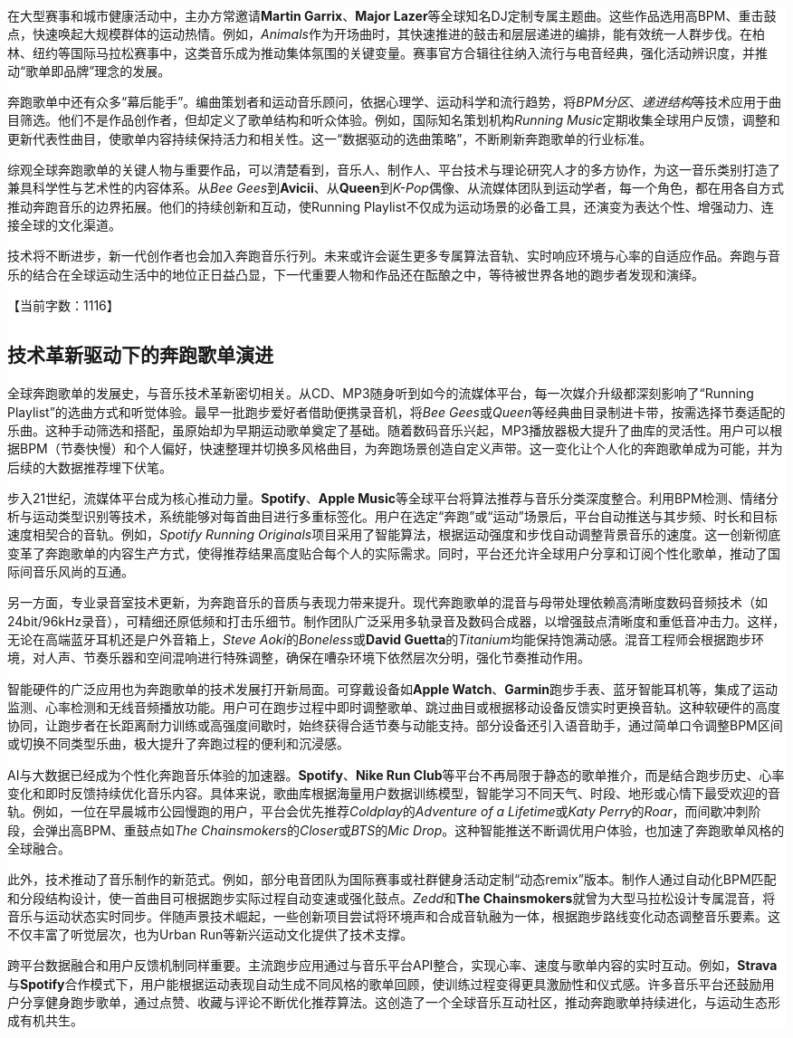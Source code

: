 在大型赛事和城市健康活动中，主办方常邀请**Martin Garrix**、**Major
Lazer**等全球知名DJ定制专属主题曲。这些作品选用高BPM、重击鼓点，快速唤起大规模群体的运动热情。例如，*Animals*作为开场曲时，其快速推进的鼓击和层层递进的编排，能有效统一人群步伐。在柏林、纽约等国际马拉松赛事中，这类音乐成为推动集体氛围的关键变量。赛事官方合辑往往纳入流行与电音经典，强化活动辨识度，并推动“歌单即品牌”理念的发展。

奔跑歌单中还有众多“幕后能手”。编曲策划者和运动音乐顾问，依据心理学、运动科学和流行趋势，将*BPM分区*、*递进结构*等技术应用于曲目筛选。他们不是作品创作者，但却定义了歌单结构和听众体验。例如，国际知名策划机构*Running
Music*定期收集全球用户反馈，调整和更新代表性曲目，使歌单内容持续保持活力和相关性。这一“数据驱动的选曲策略”，不断刷新奔跑歌单的行业标准。

综观全球奔跑歌单的关键人物与重要作品，可以清楚看到，音乐人、制作人、平台技术与理论研究人才的多方协作，为这一音乐类别打造了兼具科学性与艺术性的内容体系。从*Bee
Gees*到**Avicii**、从**Queen**到*K-Pop*偶像、从流媒体团队到运动学者，每一个角色，都在用各自方式推动奔跑音乐的边界拓展。他们的持续创新和互动，使Running
Playlist不仅成为运动场景的必备工具，还演变为表达个性、增强动力、连接全球的文化渠道。

技术将不断进步，新一代创作者也会加入奔跑音乐行列。未来或许会诞生更多专属算法音轨、实时响应环境与心率的自适应作品。奔跑与音乐的结合在全球运动生活中的地位正日益凸显，下一代重要人物和作品还在酝酿之中，等待被世界各地的跑步者发现和演绎。

【当前字数：1116】

## 技术革新驱动下的奔跑歌单演进

全球奔跑歌单的发展史，与音乐技术革新密切相关。从CD、MP3随身听到如今的流媒体平台，每一次媒介升级都深刻影响了“Running
Playlist”的选曲方式和听觉体验。最早一批跑步爱好者借助便携录音机，将*Bee
Gees*或*Queen*等经典曲目录制进卡带，按需选择节奏适配的乐曲。这种手动筛选和搭配，虽原始却为早期运动歌单奠定了基础。随着数码音乐兴起，MP3播放器极大提升了曲库的灵活性。用户可以根据BPM（节奏快慢）和个人偏好，快速整理并切换多风格曲目，为奔跑场景创造自定义声带。这一变化让个人化的奔跑歌单成为可能，并为后续的大数据推荐埋下伏笔。

步入21世纪，流媒体平台成为核心推动力量。**Spotify**、**Apple
Music**等全球平台将算法推荐与音乐分类深度整合。利用BPM检测、情绪分析与运动类型识别等技术，系统能够对每首曲目进行多重标签化。用户在选定“奔跑”或“运动”场景后，平台自动推送与其步频、时长和目标速度相契合的音轨。例如，*Spotify
Running
Originals*项目采用了智能算法，根据运动强度和步伐自动调整背景音乐的速度。这一创新彻底变革了奔跑歌单的内容生产方式，使得推荐结果高度贴合每个人的实际需求。同时，平台还允许全球用户分享和订阅个性化歌单，推动了国际间音乐风尚的互通。

另一方面，专业录音室技术更新，为奔跑音乐的音质与表现力带来提升。现代奔跑歌单的混音与母带处理依赖高清晰度数码音频技术（如24bit/96kHz录音），可精细还原低频和打击乐细节。制作团队广泛采用多轨录音及数码合成器，以增强鼓点清晰度和重低音冲击力。这样，无论在高端蓝牙耳机还是户外音箱上，*Steve
Aoki*的*Boneless*或**David
Guetta**的*Titanium*均能保持饱满动感。混音工程师会根据跑步环境，对人声、节奏乐器和空间混响进行特殊调整，确保在嘈杂环境下依然层次分明，强化节奏推动作用。

智能硬件的广泛应用也为奔跑歌单的技术发展打开新局面。可穿戴设备如**Apple
Watch**、**Garmin**跑步手表、蓝牙智能耳机等，集成了运动监测、心率检测和无线音频播放功能。用户可在跑步过程中即时调整歌单、跳过曲目或根据移动设备反馈实时更换音轨。这种软硬件的高度协同，让跑步者在长距离耐力训练或高强度间歇时，始终获得合适节奏与动能支持。部分设备还引入语音助手，通过简单口令调整BPM区间或切换不同类型乐曲，极大提升了奔跑过程的便利和沉浸感。

AI与大数据已经成为个性化奔跑音乐体验的加速器。**Spotify**、**Nike Run
Club**等平台不再局限于静态的歌单推介，而是结合跑步历史、心率变化和即时反馈持续优化音乐内容。具体来说，歌曲库根据海量用户数据训练模型，智能学习不同天气、时段、地形或心情下最受欢迎的音轨。例如，一位在早晨城市公园慢跑的用户，平台会优先推荐*Coldplay*的*Adventure
of a Lifetime*或*Katy Perry*的*Roar*，而间歇冲刺阶段，会弹出高BPM、重鼓点如*The
Chainsmokers*的*Closer*或*BTS*的*Mic
Drop*。这种智能推送不断调优用户体验，也加速了奔跑歌单风格的全球融合。

此外，技术推动了音乐制作的新范式。例如，部分电音团队为国际赛事或社群健身活动定制“动态remix”版本。制作人通过自动化BPM匹配和分段结构设计，使一首曲目可根据跑步实际过程自动变速或强化鼓点。*Zedd*和**The
Chainsmokers**就曾为大型马拉松设计专属混音，将音乐与运动状态实时同步。伴随声景技术崛起，一些创新项目尝试将环境声和合成音轨融为一体，根据跑步路线变化动态调整音乐要素。这不仅丰富了听觉层次，也为Urban
Run等新兴运动文化提供了技术支撑。

跨平台数据融合和用户反馈机制同样重要。主流跑步应用通过与音乐平台API整合，实现心率、速度与歌单内容的实时互动。例如，**Strava**与**Spotify**合作模式下，用户能根据运动表现自动生成不同风格的歌单回顾，使训练过程变得更具激励性和仪式感。许多音乐平台还鼓励用户分享健身跑步歌单，通过点赞、收藏与评论不断优化推荐算法。这创造了一个全球音乐互动社区，推动奔跑歌单持续进化，与运动生态形成有机共生。
